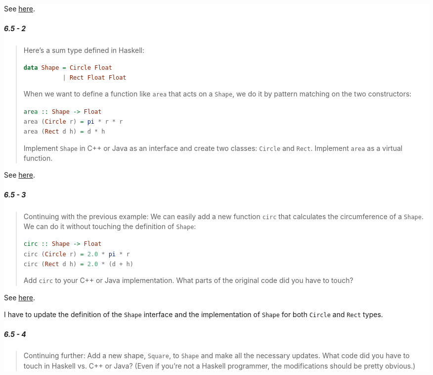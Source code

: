 See [here](https://github.com/EFanZh/CTfP-Challenges/blob/master/src/challenge_06_05_01.rs).

##### 6.5 - 2

> Here’s a sum type defined in Haskell:
>
> ```haskell
> data Shape = Circle Float
>            | Rect Float Float
> ```
>
> When we want to define a function like `area` that acts on a `Shape`, we do it by pattern matching on the two
> constructors:
>
> ```haskell
> area :: Shape -> Float
> area (Circle r) = pi * r * r
> area (Rect d h) = d * h
> ```
>
> Implement `Shape` in C++ or Java as an interface and create two classes: `Circle` and `Rect`. Implement `area` as a
> virtual function.

See [here](https://github.com/EFanZh/CTfP-Challenges/blob/master/src/challenge_06_05_02.rs).

##### 6.5 - 3

> Continuing with the previous example: We can easily add a new function `circ` that calculates the circumference of a
> `Shape`. We can do it without touching the definition of `Shape`:
>
> ```haskell
> circ :: Shape -> Float
> circ (Circle r) = 2.0 * pi * r
> circ (Rect d h) = 2.0 * (d + h)
> ```
>
> Add `circ` to your C++ or Java implementation. What parts of the original code did you have to touch?

See [here](https://github.com/EFanZh/CTfP-Challenges/blob/master/src/challenge_06_05_03.rs).

I have to update the definition of the `Shape` interface and the implementation of `Shape` for both `Circle` and `Rect`
types.

##### 6.5 - 4

> Continuing further: Add a new shape, `Square`, to `Shape` and make all the necessary updates. What code did you have
> to touch in Haskell vs. C++ or Java? (Even if you’re not a Haskell programmer, the modifications should be pretty
> obvious.)
